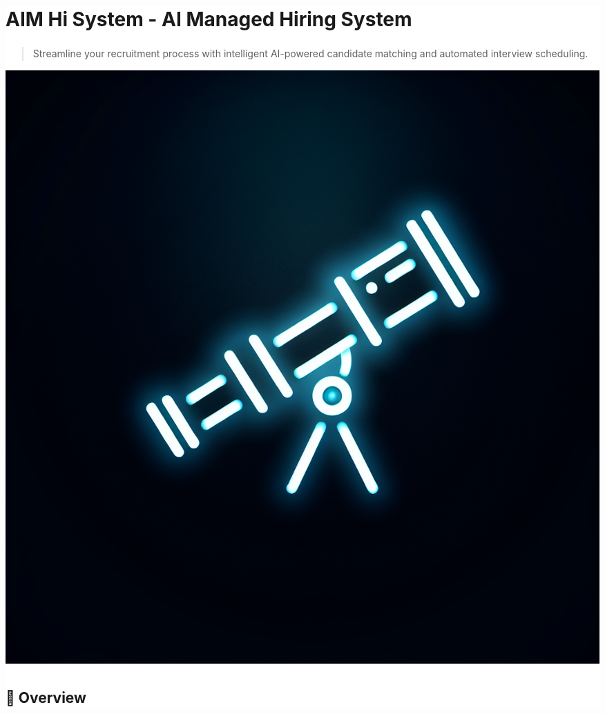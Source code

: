 # AIM Hi System - AI Managed Hiring System

> Streamline your recruitment process with intelligent AI-powered candidate matching and automated interview scheduling.

![AIM Hi System](./generated-icon.png)

## 🚀 Overview
